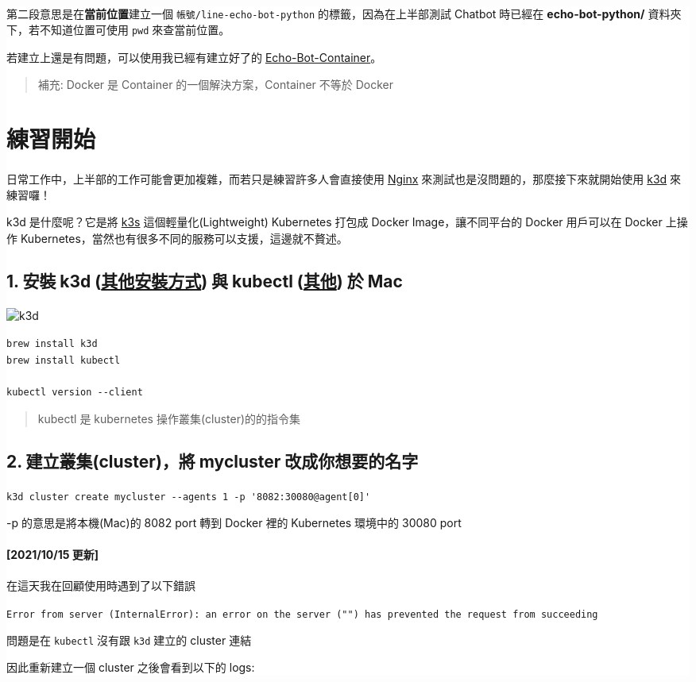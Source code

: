 第二段意思是在**當前位置**建立一個 `帳號/line-echo-bot-python` 的標籤，因為在上半部測試 Chatbot 時已經在 **echo-bot-python/** 資料夾下，若不知道位置可使用 `pwd` 來查當前位置。

若建立上還是有問題，可以使用我已經有建立好了的 [Echo-Bot-Container](https://hub.docker.com/repository/docker/louis70109/line-echo-bot-python)。

> 補充: Docker 是 Container 的一個解決方案，Container 不等於 Docker

<iframe width="560" height="315" src="https://www.youtube.com/embed/nc3mBN3LzvM" frameborder="0" allow="accelerometer; autoplay; clipboard-write; encrypted-media; gyroscope; picture-in-picture" allowfullscreen></iframe>

# 練習開始

日常工作中，上半部的工作可能會更加複雜，而若只是練習許多人會直接使用 [Nginx](https://hub.docker.com/_/nginx) 來測試也是沒問題的，那麼接下來就開始使用 [k3d](https://k3d.io/) 來練習囉！

k3d 是什麼呢？它是將 [k3s](https://github.com/k3s-io/k3s) 這個輕量化(Lightweight) Kubernetes 打包成 Docker Image，讓不同平台的 Docker 用戶可以在 Docker 上操作 Kubernetes，當然也有很多不同的服務可以支援，這邊就不贅述。

## 1. 安裝 k3d ([其他安裝方式](https://k3d.io/#installation)) 與 kubectl ([其他](https://kubernetes.io/docs/tasks/tools/install-kubectl/)) 於 Mac

![k3d](https://nijialin.com/images/2021/k3d/logo.png)

```
brew install k3d
brew install kubectl

kubectl version --client
```

> kubectl 是 kubernetes 操作叢集(cluster)的的指令集

## 2. 建立叢集(cluster)，將 **mycluster** 改成你想要的名字

```
k3d cluster create mycluster --agents 1 -p '8082:30080@agent[0]'
```

-p 的意思是將本機(Mac)的 8082 port 轉到 Docker 裡的 Kubernetes 環境中的 30080 port

#### [2021/10/15 更新]

在這天我在回顧使用時遇到了以下錯誤

```
Error from server (InternalError): an error on the server ("") has prevented the request from succeeding
```

問題是在 `kubectl` 沒有跟 `k3d` 建立的 cluster 連結

因此重新建立一個 cluster 之後會看到以下的 logs:
